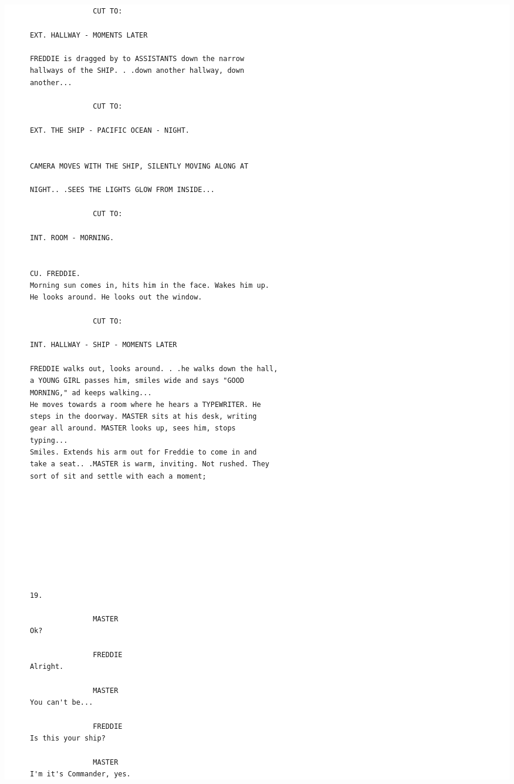                          CUT TO:

          EXT. HALLWAY - MOMENTS LATER

          FREDDIE is dragged by to ASSISTANTS down the narrow
          hallways of the SHIP. . .down another hallway, down
          another...

                         CUT TO:

          EXT. THE SHIP - PACIFIC OCEAN - NIGHT.


          CAMERA MOVES WITH THE SHIP, SILENTLY MOVING ALONG AT

          NIGHT.. .SEES THE LIGHTS GLOW FROM INSIDE...

                         CUT TO:

          INT. ROOM - MORNING.


          CU. FREDDIE.
          Morning sun comes in, hits him in the face. Wakes him up.
          He looks around. He looks out the window.

                         CUT TO:

          INT. HALLWAY - SHIP - MOMENTS LATER

          FREDDIE walks out, looks around. . .he walks down the hall,
          a YOUNG GIRL passes him, smiles wide and says "GOOD
          MORNING," ad keeps walking...
          He moves towards a room where he hears a TYPEWRITER. He
          steps in the doorway. MASTER sits at his desk, writing
          gear all around. MASTER looks up, sees him, stops
          typing...
          Smiles. Extends his arm out for Freddie to come in and
          take a seat.. .MASTER is warm, inviting. Not rushed. They
          sort of sit and settle with each a moment;

                         

                         

                         

                         

          19.

                         MASTER
          Ok?

                         FREDDIE
          Alright.

                         MASTER
          You can't be...

                         FREDDIE
          Is this your ship?

                         MASTER
          I'm it's Commander, yes.
